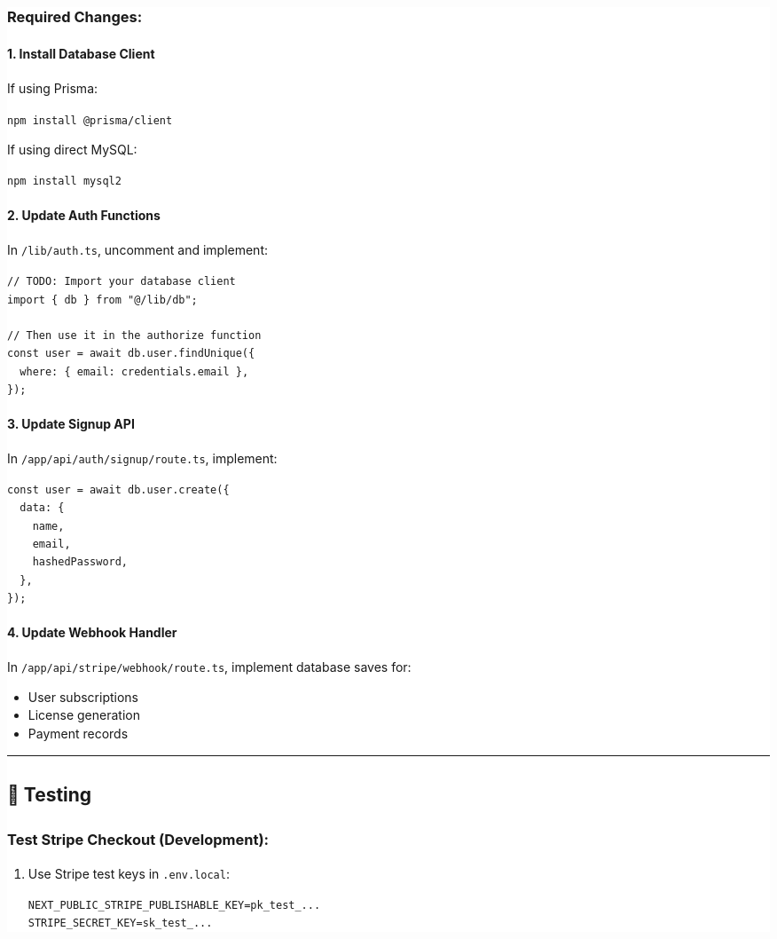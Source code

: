 ### Required Changes:

#### 1. Install Database Client

If using Prisma:
```bash
npm install @prisma/client
```

If using direct MySQL:
```bash
npm install mysql2
```

#### 2. Update Auth Functions

In `/lib/auth.ts`, uncomment and implement:
```tsx
// TODO: Import your database client
import { db } from "@/lib/db";

// Then use it in the authorize function
const user = await db.user.findUnique({
  where: { email: credentials.email },
});
```

#### 3. Update Signup API

In `/app/api/auth/signup/route.ts`, implement:
```tsx
const user = await db.user.create({
  data: {
    name,
    email,
    hashedPassword,
  },
});
```

#### 4. Update Webhook Handler

In `/app/api/stripe/webhook/route.ts`, implement database saves for:
- User subscriptions
- License generation
- Payment records

---

## 🧪 Testing

### Test Stripe Checkout (Development):

1. Use Stripe test keys in `.env.local`:
   ```env
   NEXT_PUBLIC_STRIPE_PUBLISHABLE_KEY=pk_test_...
   STRIPE_SECRET_KEY=sk_test_...
   ```
